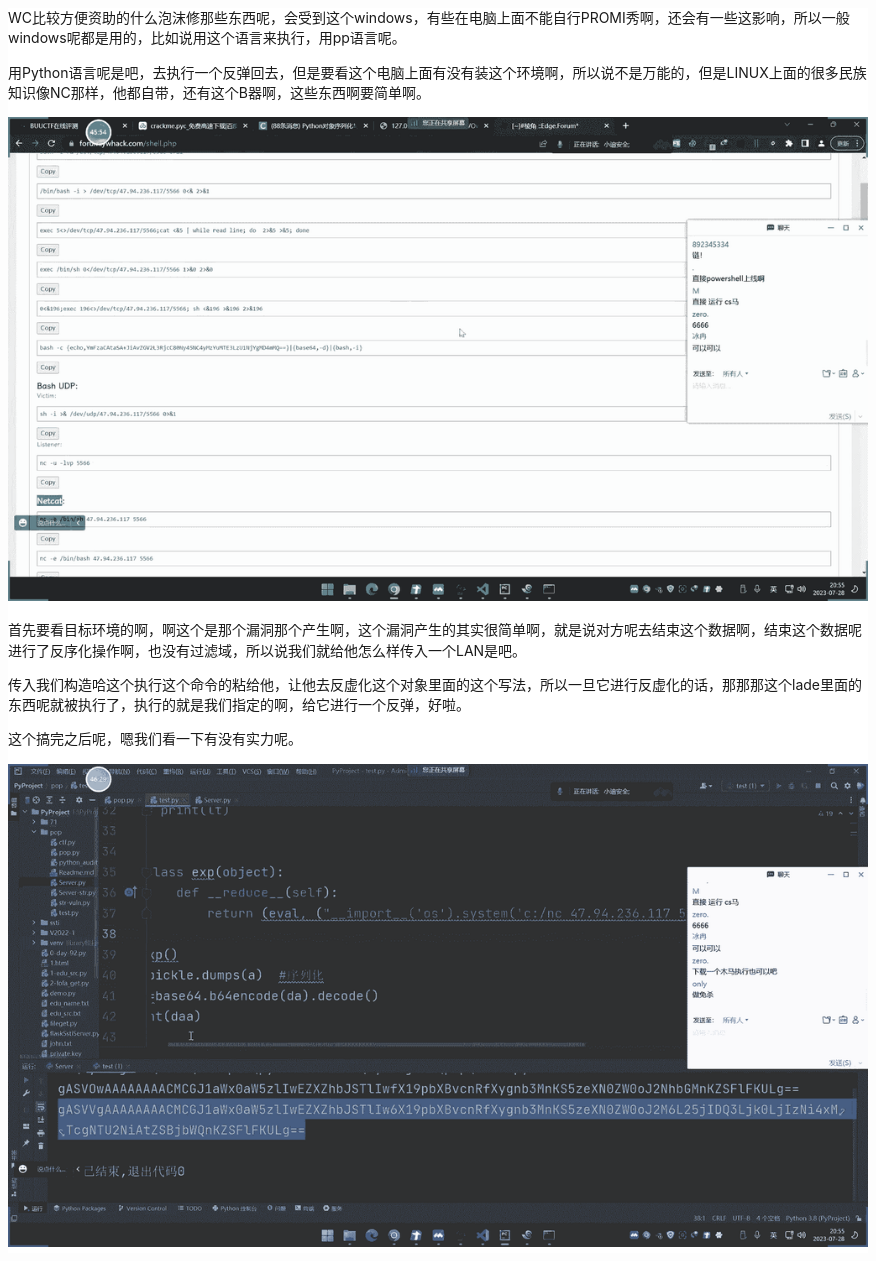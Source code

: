 WC比较方便资助的什么泡沫修那些东西呢，会受到这个windows，有些在电脑上面不能自行PROMI秀啊，还会有一些这影响，所以一般windows呢都是用的，比如说用这个语言来执行，用pp语言呢。

用Python语言呢是吧，去执行一个反弹回去，但是要看这个电脑上面有没有装这个环境啊，所以说不是万能的，但是LINUX上面的很多民族知识像NC那样，他都自带，还有这个B器啊，这些东西啊要简单啊。



![](img/a53f930152f1beb30c75097d9275ab2a_173.png)

首先要看目标环境的啊，啊这个是那个漏洞那个产生啊，这个漏洞产生的其实很简单啊，就是说对方呢去结束这个数据啊，结束这个数据呢进行了反序化操作啊，也没有过滤域，所以说我们就给他怎么样传入一个LAN是吧。

传入我们构造哈这个执行这个命令的粘给他，让他去反虚化这个对象里面的这个写法，所以一旦它进行反虚化的话，那那那这个lade里面的东西呢就被执行了，执行的就是我们指定的啊，给它进行一个反弹，好啦。

这个搞完之后呢，嗯我们看一下有没有实力呢。

![](img/a53f930152f1beb30c75097d9275ab2a_175.png)
